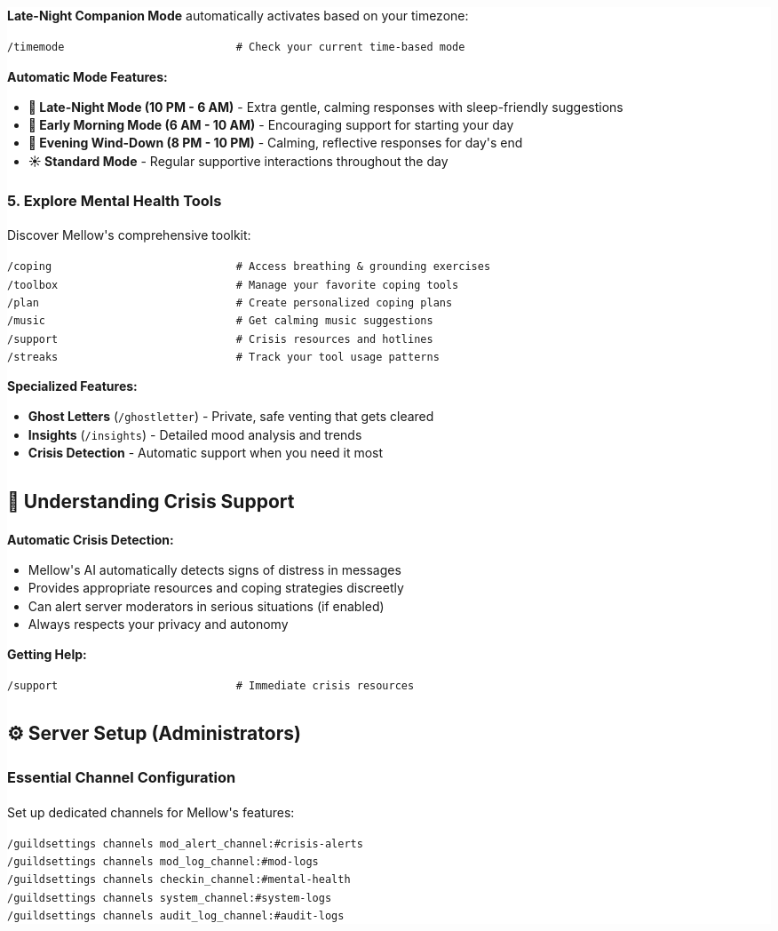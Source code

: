 **Late-Night Companion Mode** automatically activates based on your timezone:

```
/timemode                           # Check your current time-based mode
```

**Automatic Mode Features:**

-   **🌙 Late-Night Mode (10 PM - 6 AM)** - Extra gentle, calming responses with sleep-friendly suggestions
-   **🌅 Early Morning Mode (6 AM - 10 AM)** - Encouraging support for starting your day
-   **🌆 Evening Wind-Down (8 PM - 10 PM)** - Calming, reflective responses for day's end
-   **☀️ Standard Mode** - Regular supportive interactions throughout the day

### 5. Explore Mental Health Tools

Discover Mellow's comprehensive toolkit:

```
/coping                             # Access breathing & grounding exercises
/toolbox                            # Manage your favorite coping tools
/plan                               # Create personalized coping plans
/music                              # Get calming music suggestions
/support                            # Crisis resources and hotlines
/streaks                            # Track your tool usage patterns
```

**Specialized Features:**

-   **Ghost Letters** (`/ghostletter`) - Private, safe venting that gets cleared
-   **Insights** (`/insights`) - Detailed mood analysis and trends
-   **Crisis Detection** - Automatic support when you need it most

## 🏥 Understanding Crisis Support

**Automatic Crisis Detection:**

-   Mellow's AI automatically detects signs of distress in messages
-   Provides appropriate resources and coping strategies discreetly
-   Can alert server moderators in serious situations (if enabled)
-   Always respects your privacy and autonomy

**Getting Help:**

```
/support                            # Immediate crisis resources
```

## ⚙️ Server Setup (Administrators)

### Essential Channel Configuration

Set up dedicated channels for Mellow's features:

```
/guildsettings channels mod_alert_channel:#crisis-alerts
/guildsettings channels mod_log_channel:#mod-logs
/guildsettings channels checkin_channel:#mental-health
/guildsettings channels system_channel:#system-logs
/guildsettings channels audit_log_channel:#audit-logs
```
